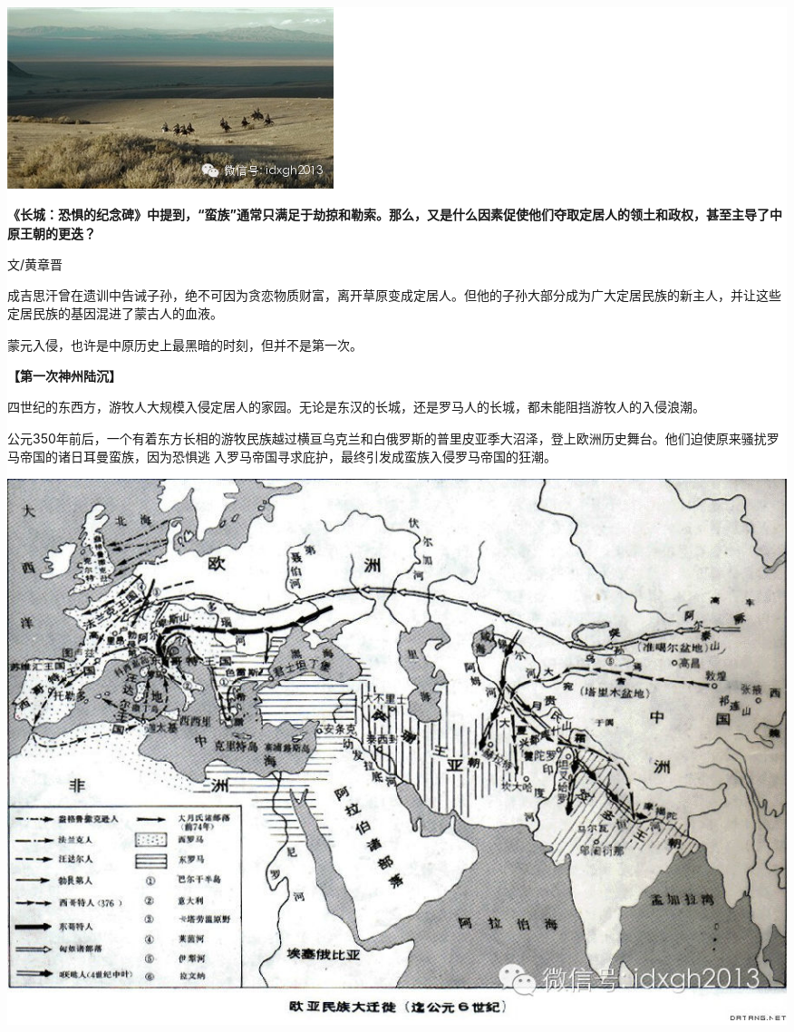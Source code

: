 ![](_resources/谁在挥动上帝之鞭image0.jpg)

**《长城：恐惧的纪念碑》中提到，“蛮族”通常只满足于劫掠和勒索。那么，又是什么因素促使他们夺取定居人的领土和政权，甚至主导了中原王朝的更迭？**

  

文/黄章晋

  

成吉思汗曾在遗训中告诫子孙，绝不可因为贪恋物质财富，离开草原变成定居人。但他的子孙大部分成为广大定居民族的新主人，并让这些定居民族的基因混进了蒙古人的血液。

  

蒙元入侵，也许是中原历史上最黑暗的时刻，但并不是第一次。

  

**【第一次神州陆沉】**

  

四世纪的东西方，游牧人大规模入侵定居人的家园。无论是东汉的长城，还是罗马人的长城，都未能阻挡游牧人的入侵浪潮。

  

公元350年前后，一个有着东方长相的游牧民族越过横亘乌克兰和白俄罗斯的普里皮亚季大沼泽，登上欧洲历史舞台。他们迫使原来骚扰罗马帝国的诸日耳曼蛮族，因为恐惧逃
入罗马帝国寻求庇护，最终引发成蛮族入侵罗马帝国的狂潮。

  

![](_resources/谁在挥动上帝之鞭image1.jpg)
